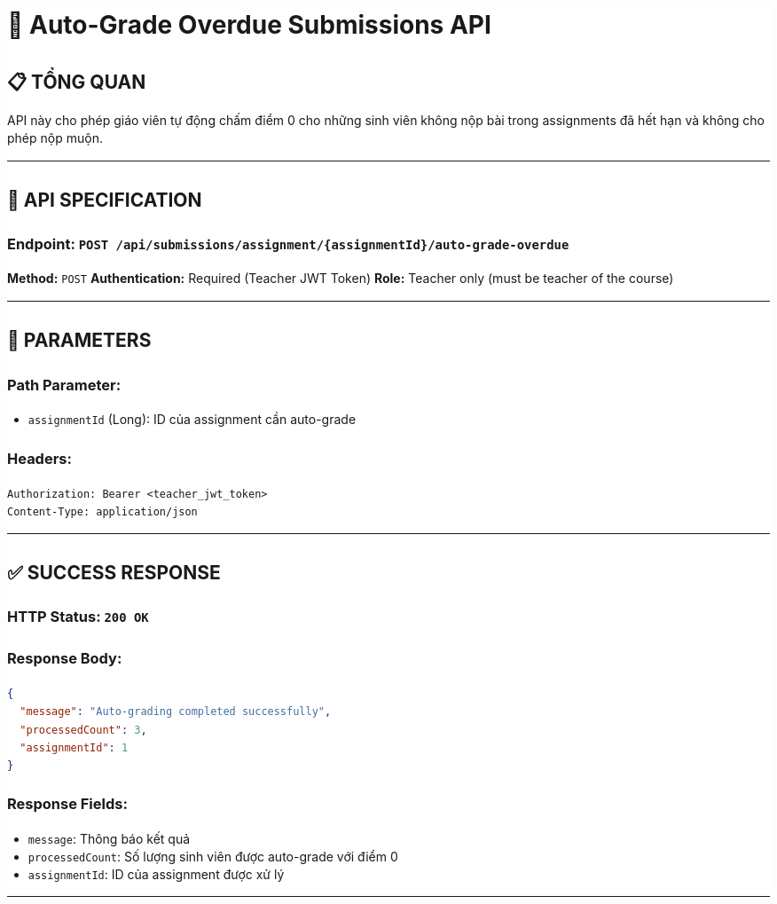 # 🎯 Auto-Grade Overdue Submissions API

## 📋 **TỔNG QUAN**

API này cho phép giáo viên tự động chấm điểm 0 cho những sinh viên không nộp bài trong assignments đã hết hạn và không cho phép nộp muộn.

---

## 🔧 **API SPECIFICATION**

### **Endpoint:** `POST /api/submissions/assignment/{assignmentId}/auto-grade-overdue`

**Method:** `POST`
**Authentication:** Required (Teacher JWT Token)
**Role:** Teacher only (must be teacher of the course)

---

## 📝 **PARAMETERS**

### **Path Parameter:**
- `assignmentId` (Long): ID của assignment cần auto-grade

### **Headers:**
```http
Authorization: Bearer <teacher_jwt_token>
Content-Type: application/json
```

---

## ✅ **SUCCESS RESPONSE**

### **HTTP Status:** `200 OK`

### **Response Body:**
```json
{
  "message": "Auto-grading completed successfully",
  "processedCount": 3,
  "assignmentId": 1
}
```

### **Response Fields:**
- `message`: Thông báo kết quả
- `processedCount`: Số lượng sinh viên được auto-grade với điểm 0
- `assignmentId`: ID của assignment được xử lý

---